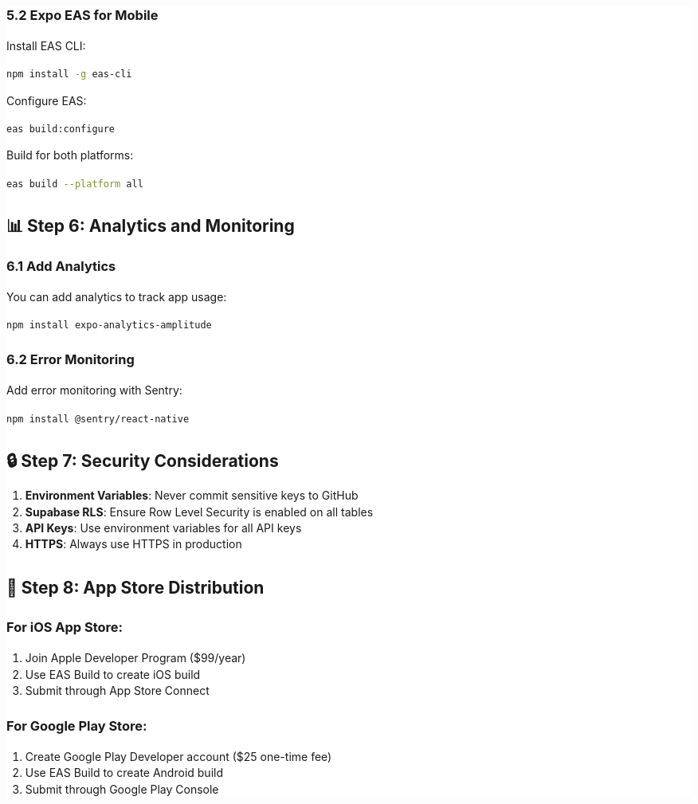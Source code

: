 ### 5.2 Expo EAS for Mobile

Install EAS CLI:
```bash
npm install -g eas-cli
```

Configure EAS:
```bash
eas build:configure
```

Build for both platforms:
```bash
eas build --platform all
```

## 📊 Step 6: Analytics and Monitoring

### 6.1 Add Analytics

You can add analytics to track app usage:

```bash
npm install expo-analytics-amplitude
```

### 6.2 Error Monitoring

Add error monitoring with Sentry:

```bash
npm install @sentry/react-native
```

## 🔒 Step 7: Security Considerations

1. **Environment Variables**: Never commit sensitive keys to GitHub
2. **Supabase RLS**: Ensure Row Level Security is enabled on all tables
3. **API Keys**: Use environment variables for all API keys
4. **HTTPS**: Always use HTTPS in production

## 📱 Step 8: App Store Distribution

### For iOS App Store:
1. Join Apple Developer Program ($99/year)
2. Use EAS Build to create iOS build
3. Submit through App Store Connect

### For Google Play Store:
1. Create Google Play Developer account ($25 one-time fee)
2. Use EAS Build to create Android build
3. Submit through Google Play Console
